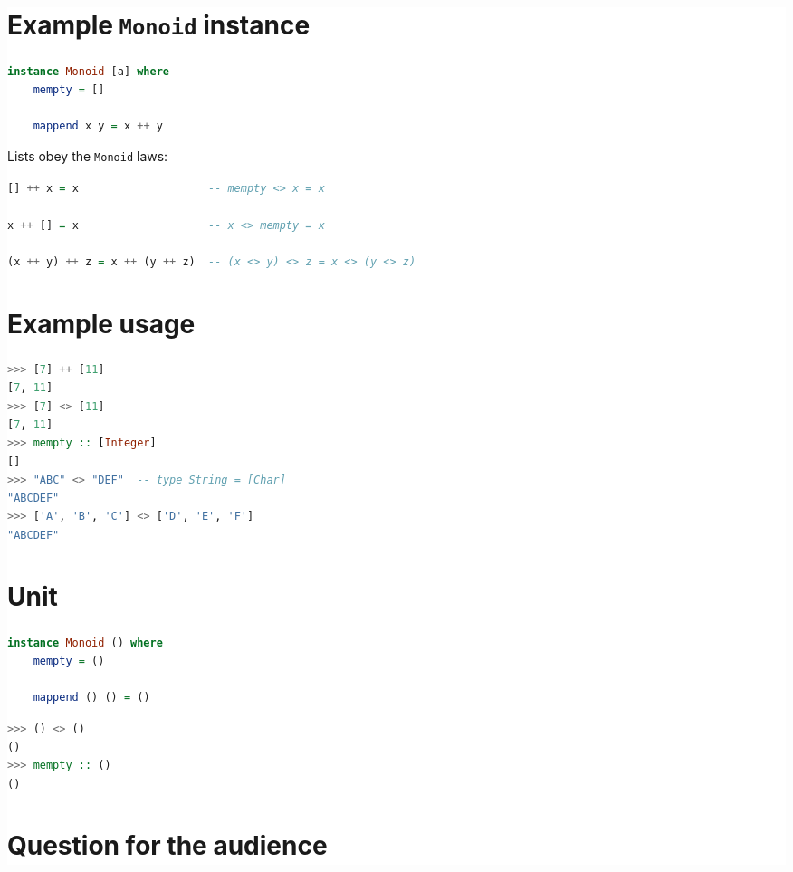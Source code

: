 # Example `Monoid` instance

```haskell
instance Monoid [a] where
    mempty = []

    mappend x y = x ++ y
```

Lists obey the `Monoid` laws:

```haskell
[] ++ x = x                    -- mempty <> x = x

x ++ [] = x                    -- x <> mempty = x

(x ++ y) ++ z = x ++ (y ++ z)  -- (x <> y) <> z = x <> (y <> z)
```

# Example usage

```haskell
>>> [7] ++ [11]
[7, 11]
>>> [7] <> [11]
[7, 11]
>>> mempty :: [Integer]
[]
>>> "ABC" <> "DEF"  -- type String = [Char]
"ABCDEF"
>>> ['A', 'B', 'C'] <> ['D', 'E', 'F']
"ABCDEF"
```

# Unit

```haskell
instance Monoid () where
    mempty = ()

    mappend () () = ()
```

```haskell
>>> () <> ()
()
>>> mempty :: ()
()
```

# Question for the audience
